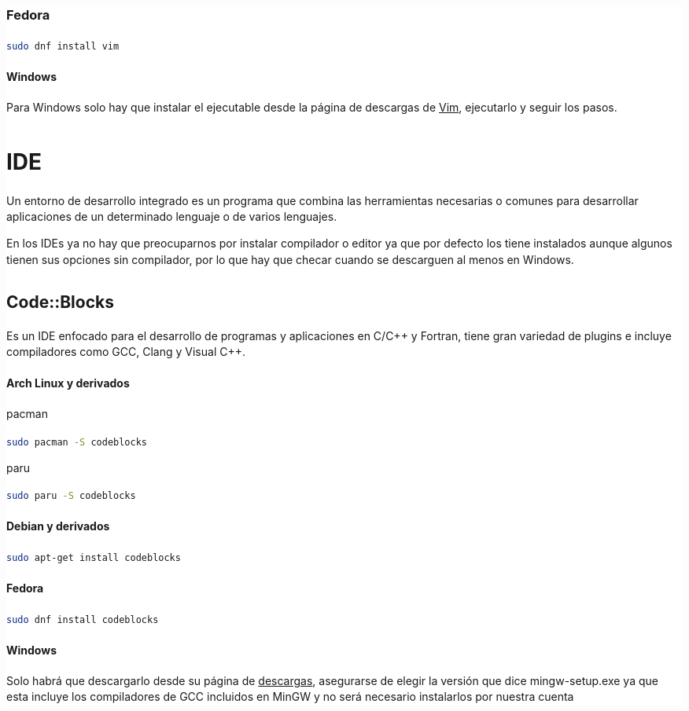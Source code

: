 ### Fedora

```bash
sudo dnf install vim 
```

#### Windows

Para Windows solo hay que instalar el ejecutable desde la página de descargas de [Vim](https://www.vim.org/download.php), ejecutarlo y seguir los pasos.

# IDE

Un entorno de desarrollo integrado es un programa que combina las herramientas necesarias o comunes para desarrollar aplicaciones de un determinado lenguaje o de varios lenguajes.

En los IDEs ya no hay que preocuparnos por instalar compilador o editor ya que por defecto los tiene instalados aunque algunos tienen sus opciones sin compilador, por lo que hay que checar cuando se descarguen al menos en Windows.

## Code::Blocks

Es un IDE enfocado para el desarrollo de programas y aplicaciones en C/C++ y Fortran, tiene gran variedad de plugins e incluye compiladores como GCC, Clang y Visual C++.

#### Arch Linux y derivados

pacman

```bash
sudo pacman -S codeblocks
```

paru

```bash
sudo paru -S codeblocks
```

#### Debian y derivados

```bash
sudo apt-get install codeblocks
```

#### Fedora

```bash
sudo dnf install codeblocks
```

#### Windows

Solo habrá que descargarlo desde su página de [descargas](https://www.codeblocks.org/downloads/binaries/), asegurarse de elegir la versión que dice mingw-setup.exe ya que esta incluye los compiladores de GCC incluidos en MinGW y no será necesario instalarlos por nuestra cuenta
